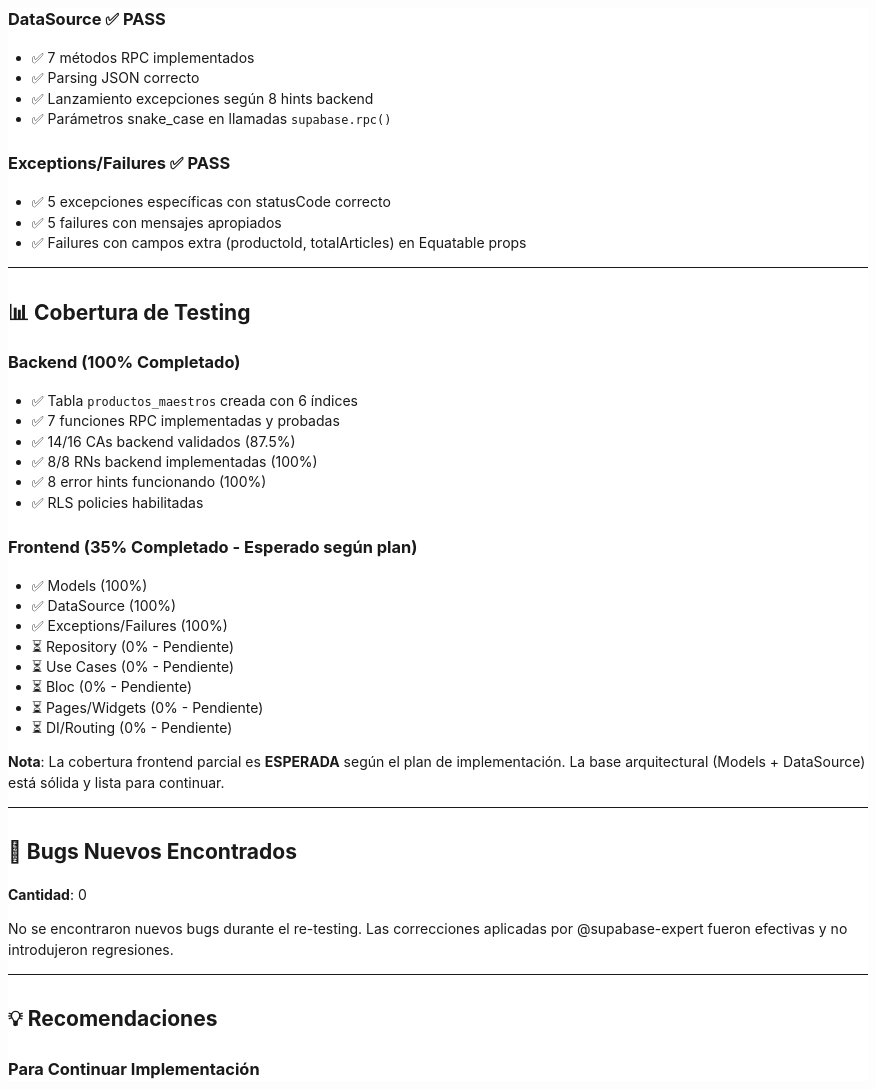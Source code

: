### DataSource ✅ PASS
- ✅ 7 métodos RPC implementados
- ✅ Parsing JSON correcto
- ✅ Lanzamiento excepciones según 8 hints backend
- ✅ Parámetros snake_case en llamadas `supabase.rpc()`

### Exceptions/Failures ✅ PASS
- ✅ 5 excepciones específicas con statusCode correcto
- ✅ 5 failures con mensajes apropiados
- ✅ Failures con campos extra (productoId, totalArticles) en Equatable props

---

## 📊 Cobertura de Testing

### Backend (100% Completado)
- ✅ Tabla `productos_maestros` creada con 6 índices
- ✅ 7 funciones RPC implementadas y probadas
- ✅ 14/16 CAs backend validados (87.5%)
- ✅ 8/8 RNs backend implementadas (100%)
- ✅ 8 error hints funcionando (100%)
- ✅ RLS policies habilitadas

### Frontend (35% Completado - Esperado según plan)
- ✅ Models (100%)
- ✅ DataSource (100%)
- ✅ Exceptions/Failures (100%)
- ⏳ Repository (0% - Pendiente)
- ⏳ Use Cases (0% - Pendiente)
- ⏳ Bloc (0% - Pendiente)
- ⏳ Pages/Widgets (0% - Pendiente)
- ⏳ DI/Routing (0% - Pendiente)

**Nota**: La cobertura frontend parcial es **ESPERADA** según el plan de implementación. La base arquitectural (Models + DataSource) está sólida y lista para continuar.

---

## 🐛 Bugs Nuevos Encontrados

**Cantidad**: 0

No se encontraron nuevos bugs durante el re-testing. Las correcciones aplicadas por @supabase-expert fueron efectivas y no introdujeron regresiones.

---

## 💡 Recomendaciones

### Para Continuar Implementación
